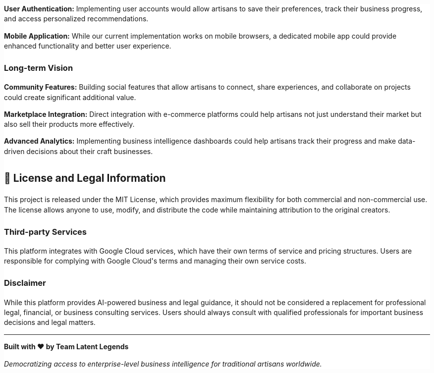 **User Authentication:**
Implementing user accounts would allow artisans to save their preferences, track their business progress, and access personalized recommendations.

**Mobile Application:**
While our current implementation works on mobile browsers, a dedicated mobile app could provide enhanced functionality and better user experience.

### Long-term Vision

**Community Features:**
Building social features that allow artisans to connect, share experiences, and collaborate on projects could create significant additional value.

**Marketplace Integration:**
Direct integration with e-commerce platforms could help artisans not just understand their market but also sell their products more effectively.

**Advanced Analytics:**
Implementing business intelligence dashboards could help artisans track their progress and make data-driven decisions about their craft businesses.

## 📄 License and Legal Information

This project is released under the MIT License, which provides maximum flexibility for both commercial and non-commercial use. The license allows anyone to use, modify, and distribute the code while maintaining attribution to the original creators.

### Third-party Services

This platform integrates with Google Cloud services, which have their own terms of service and pricing structures. Users are responsible for complying with Google Cloud's terms and managing their own service costs.

### Disclaimer

While this platform provides AI-powered business and legal guidance, it should not be considered a replacement for professional legal, financial, or business consulting services. Users should always consult with qualified professionals for important business decisions and legal matters.

---

**Built with ❤️ by Team Latent Legends**

*Democratizing access to enterprise-level business intelligence for traditional artisans worldwide.*
